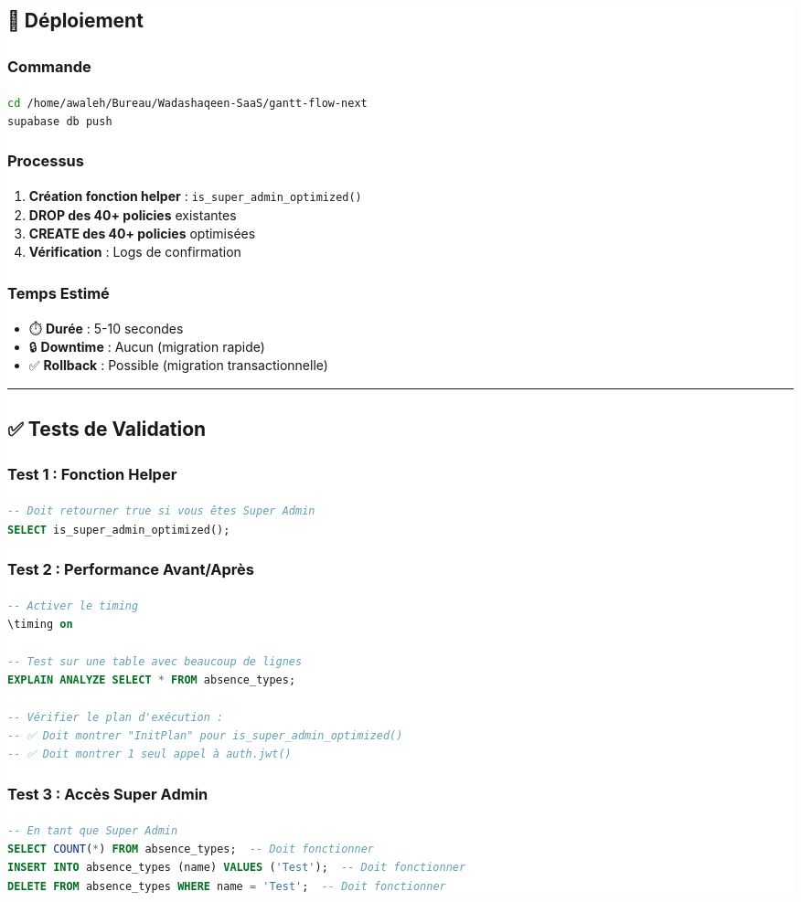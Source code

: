 
## 🚀 **Déploiement**

### **Commande**

```bash
cd /home/awaleh/Bureau/Wadashaqeen-SaaS/gantt-flow-next
supabase db push
```

### **Processus**

1. **Création fonction helper** : `is_super_admin_optimized()`
2. **DROP des 40+ policies** existantes
3. **CREATE des 40+ policies** optimisées
4. **Vérification** : Logs de confirmation

### **Temps Estimé**

- ⏱️ **Durée** : 5-10 secondes
- 🔒 **Downtime** : Aucun (migration rapide)
- ✅ **Rollback** : Possible (migration transactionnelle)

---

## ✅ **Tests de Validation**

### **Test 1 : Fonction Helper**

```sql
-- Doit retourner true si vous êtes Super Admin
SELECT is_super_admin_optimized();
```

### **Test 2 : Performance Avant/Après**

```sql
-- Activer le timing
\timing on

-- Test sur une table avec beaucoup de lignes
EXPLAIN ANALYZE SELECT * FROM absence_types;

-- Vérifier le plan d'exécution :
-- ✅ Doit montrer "InitPlan" pour is_super_admin_optimized()
-- ✅ Doit montrer 1 seul appel à auth.jwt()
```

### **Test 3 : Accès Super Admin**

```sql
-- En tant que Super Admin
SELECT COUNT(*) FROM absence_types;  -- Doit fonctionner
INSERT INTO absence_types (name) VALUES ('Test');  -- Doit fonctionner
DELETE FROM absence_types WHERE name = 'Test';  -- Doit fonctionner
```
